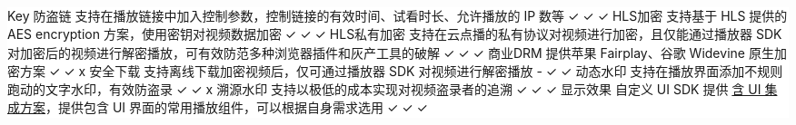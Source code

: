 <tr  ><td>Key 防盗链</td>
<td>支持在播放链接中加入控制参数，控制链接的有效时间、试看时长、允许播放的 IP 数等</td>
<td>&#10003;</td>
<td>&#10003;</td>
<td>&#10003;</td>
</tr>

<tr  ><td>HLS加密</td>
<td>支持基于 HLS 提供的 AES encryption 方案，使用密钥对视频数据加密</td>
<td>&#10003;</td>
<td>&#10003;</td>
<td>&#10003;</td>
</tr>

<tr  ><td>HLS私有加密</td>
<td>支持在云点播的私有协议对视频进行加密，且仅能通过播放器 SDK 对加密后的视频进行解密播放，可有效防范多种浏览器插件和灰产工具的破解</td>
<td>&#10003;</td>
<td>&#10003;</td>
<td>&#10003;</td>
</tr>

<tr  ><td>商业DRM</td>
<td>提供苹果 Fairplay、谷歌 Widevine 原生加密方案</td>
<td>&#10003;</td>
<td>&#10003;</td>
<td>x</td>
</tr>

<tr  ><td>安全下载</td>
<td>支持离线下载加密视频后，仅可通过播放器 SDK 对视频进行解密播放</td>
<td>-</td>
<td>&#10003;</td>
<td>&#10003;</td>
</tr>

<tr  ><td>动态水印</td>
<td>支持在播放界面添加不规则跑动的文字水印，有效防盗录</td>
<td>&#10003;</td>
<td>&#10003;</td>
<td>x</td>
</tr>

<tr  ><td>溯源水印</td>
<td>支持以极低的成本实现对视频盗录者的追溯</td>
<td>&#10003;</td>
<td>&#10003;</td>
<td>&#10003;</td>
</tr>

<tr  ><td colspan="1" rowspan="8" >显示效果</td>
<td>自定义 UI</td>
<td>SDK 提供 <a href="https://cloud.tencent.com/document/product/881/30818">含 UI 集成方案</a>，提供包含 UI 界面的常用播放组件，可以根据自身需求选用</td>
<td>&#10003;</td>
<td>&#10003;</td>
<td>&#10003;</td>
</tr>
